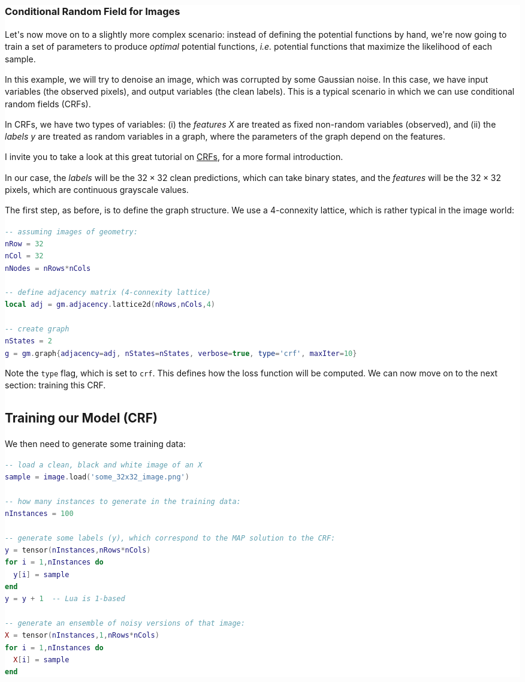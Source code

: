 ### Conditional Random Field for Images

Let's now move on to a slightly more complex scenario: instead of defining
the potential functions by hand, we're now going to train a set of parameters
to produce _optimal_ potential functions, _i.e._ potential functions that 
maximize the likelihood of each sample.

In this example, we will try to denoise an image, which was corrupted by some
Gaussian noise. In this case, we have input variables (the observed pixels),
and output variables (the clean labels). This is a typical scenario in which
we can use conditional random fields (CRFs).

In CRFs, we have two types of variables: (i) the _features_ $X$ are treated as fixed 
non-random variables (observed), and (ii) the _labels_ $y$ are treated as random variables 
in a graph, where the parameters of the graph depend on the features.

I invite you to take a look at this great tutorial on
[CRFs](http://people.cs.umass.edu/~mccallum/papers/crf-tutorial.pdf), for a more
formal introduction.

In our case, the _labels_ will be the $32\times32$ clean predictions, which can
take binary states, and the _features_ will be the $32\times32$ pixels, which
are continuous grayscale values.

The first step, as before, is to define the graph structure. We use a 4-connexity
lattice, which is rather typical in the image world:

```{.lua .numberLines}
-- assuming images of geometry:
nRow = 32
nCol = 32
nNodes = nRows*nCols

-- define adjacency matrix (4-connexity lattice)
local adj = gm.adjacency.lattice2d(nRows,nCols,4)

-- create graph
nStates = 2
g = gm.graph{adjacency=adj, nStates=nStates, verbose=true, type='crf', maxIter=10}
```

Note the `type` flag, which is set to `crf`. This defines how the loss function
will be computed. We can now move on to the next section: training this CRF.

Training our Model (CRF)
------------------------

We then need to generate some training data:

```{.lua .numberLines}
-- load a clean, black and white image of an X
sample = image.load('some_32x32_image.png')

-- how many instances to generate in the training data:
nInstances = 100

-- generate some labels (y), which correspond to the MAP solution to the CRF:
y = tensor(nInstances,nRows*nCols)
for i = 1,nInstances do
  y[i] = sample
end
y = y + 1  -- Lua is 1-based

-- generate an ensemble of noisy versions of that image:
X = tensor(nInstances,1,nRows*nCols)
for i = 1,nInstances do
  X[i] = sample
end
```